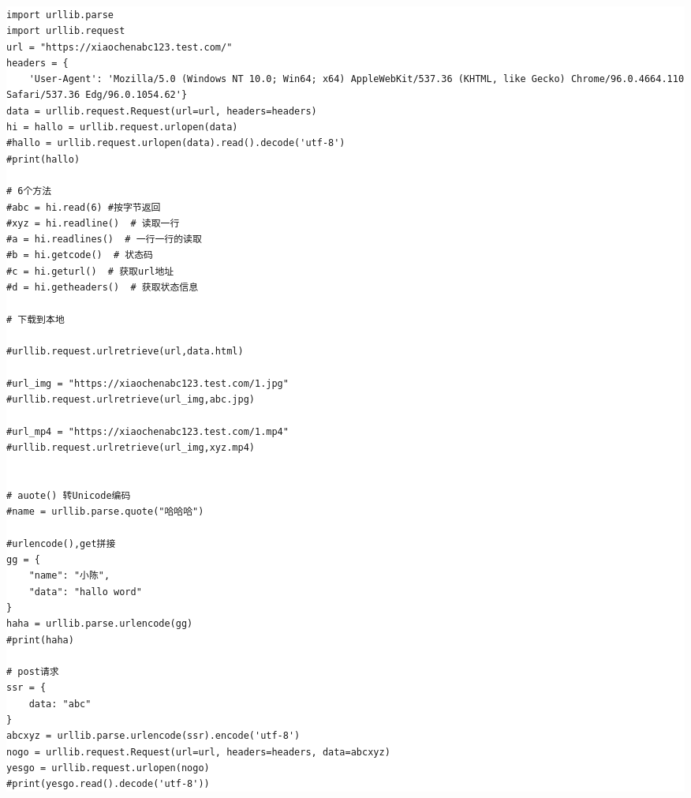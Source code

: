 



    import urllib.parse
    import urllib.request
    url = "https://xiaochenabc123.test.com/"
    headers = {
        'User-Agent': 'Mozilla/5.0 (Windows NT 10.0; Win64; x64) AppleWebKit/537.36 (KHTML, like Gecko) Chrome/96.0.4664.110 Safari/537.36 Edg/96.0.1054.62'}
    data = urllib.request.Request(url=url, headers=headers)
    hi = hallo = urllib.request.urlopen(data)
    #hallo = urllib.request.urlopen(data).read().decode('utf-8')
    #print(hallo)

    # 6个方法
    #abc = hi.read(6) #按字节返回
    #xyz = hi.readline()  # 读取一行
    #a = hi.readlines()  # 一行一行的读取
    #b = hi.getcode()  # 状态码
    #c = hi.geturl()  # 获取url地址
    #d = hi.getheaders()  # 获取状态信息

    # 下载到本地

    #urllib.request.urlretrieve(url,data.html)

    #url_img = "https://xiaochenabc123.test.com/1.jpg"
    #urllib.request.urlretrieve(url_img,abc.jpg)

    #url_mp4 = "https://xiaochenabc123.test.com/1.mp4"
    #urllib.request.urlretrieve(url_img,xyz.mp4)


    # auote() 转Unicode编码
    #name = urllib.parse.quote("哈哈哈")

    #urlencode(),get拼接
    gg = {
        "name": "小陈",
        "data": "hallo word"
    }
    haha = urllib.parse.urlencode(gg)
    #print(haha)

    # post请求
    ssr = {
        data: "abc"
    }
    abcxyz = urllib.parse.urlencode(ssr).encode('utf‐8')
    nogo = urllib.request.Request(url=url, headers=headers, data=abcxyz)
    yesgo = urllib.request.urlopen(nogo)
    #print(yesgo.read().decode('utf‐8'))
